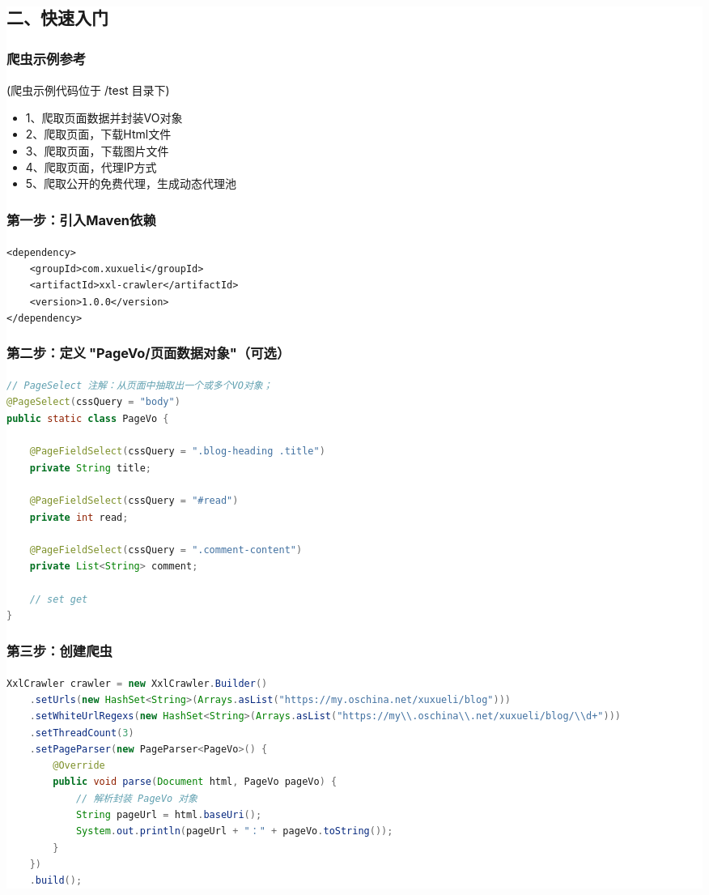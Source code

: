 
## 二、快速入门

### 爬虫示例参考  
(爬虫示例代码位于 /test 目录下)
- 1、爬取页面数据并封装VO对象
- 2、爬取页面，下载Html文件
- 3、爬取页面，下载图片文件
- 4、爬取页面，代理IP方式
- 5、爬取公开的免费代理，生成动态代理池

### 第一步：引入Maven依赖
```
<dependency>
    <groupId>com.xuxueli</groupId>
    <artifactId>xxl-crawler</artifactId>
    <version>1.0.0</version>
</dependency>
```

### 第二步：定义 "PageVo/页面数据对象"（可选）
```java
// PageSelect 注解：从页面中抽取出一个或多个VO对象；
@PageSelect(cssQuery = "body")
public static class PageVo {

    @PageFieldSelect(cssQuery = ".blog-heading .title")
    private String title;

    @PageFieldSelect(cssQuery = "#read")
    private int read;

    @PageFieldSelect(cssQuery = ".comment-content")
    private List<String> comment;

    // set get
}
```

### 第三步：创建爬虫
```java
XxlCrawler crawler = new XxlCrawler.Builder()
    .setUrls(new HashSet<String>(Arrays.asList("https://my.oschina.net/xuxueli/blog")))
    .setWhiteUrlRegexs(new HashSet<String>(Arrays.asList("https://my\\.oschina\\.net/xuxueli/blog/\\d+")))
    .setThreadCount(3)
    .setPageParser(new PageParser<PageVo>() {
        @Override
        public void parse(Document html, PageVo pageVo) {
            // 解析封装 PageVo 对象
            String pageUrl = html.baseUri();
            System.out.println(pageUrl + "：" + pageVo.toString());
        }
    })
    .build();
```
